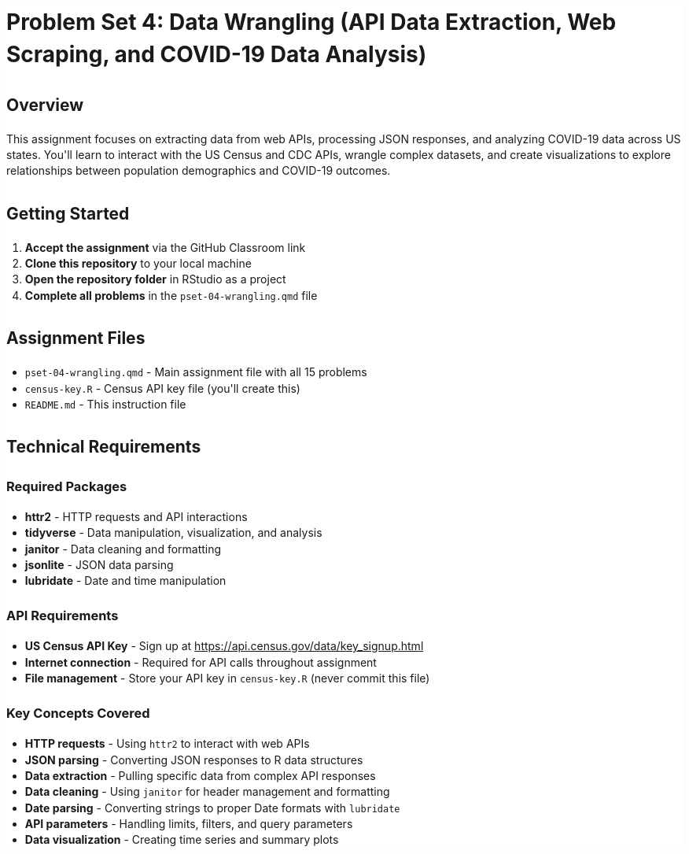 # Problem Set 4: Data Wrangling (API Data Extraction, Web Scraping, and COVID-19 Data Analysis)

## Overview

This assignment focuses on extracting data from web APIs, processing JSON responses, and analyzing COVID-19 data across US states. You'll learn to interact with the US Census and CDC APIs, wrangle complex datasets, and create visualizations to explore relationships between population demographics and COVID-19 outcomes. 

## Getting Started

1. **Accept the assignment** via the GitHub Classroom link
2. **Clone this repository** to your local machine
3. **Open the repository folder** in RStudio as a project
4. **Complete all problems** in the `pset-04-wrangling.qmd` file

## Assignment Files

- `pset-04-wrangling.qmd` - Main assignment file with all 15 problems
- `census-key.R` - Census API key file (you'll create this)
- `README.md` - This instruction file

## Technical Requirements

### Required Packages

- **httr2** - HTTP requests and API interactions
- **tidyverse** - Data manipulation, visualization, and analysis
- **janitor** - Data cleaning and formatting
- **jsonlite** - JSON data parsing
- **lubridate** - Date and time manipulation

### API Requirements

- **US Census API Key** - Sign up at https://api.census.gov/data/key_signup.html
- **Internet connection** - Required for API calls throughout assignment
- **File management** - Store your API key in `census-key.R` (never commit this file)

### Key Concepts Covered

- **HTTP requests** - Using `httr2` to interact with web APIs
- **JSON parsing** - Converting JSON responses to R data structures
- **Data extraction** - Pulling specific data from complex API responses
- **Data cleaning** - Using `janitor` for header management and formatting
- **Date parsing** - Converting strings to proper Date formats with `lubridate`
- **API parameters** - Handling limits, filters, and query parameters
- **Data visualization** - Creating time series and summary plots
